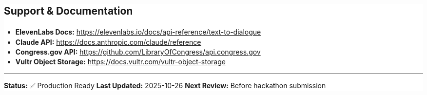 
## Support & Documentation

- **ElevenLabs Docs:** https://elevenlabs.io/docs/api-reference/text-to-dialogue
- **Claude API:** https://docs.anthropic.com/claude/reference
- **Congress.gov API:** https://github.com/LibraryOfCongress/api.congress.gov
- **Vultr Object Storage:** https://docs.vultr.com/vultr-object-storage

---

**Status:** ✅ Production Ready
**Last Updated:** 2025-10-26
**Next Review:** Before hackathon submission
